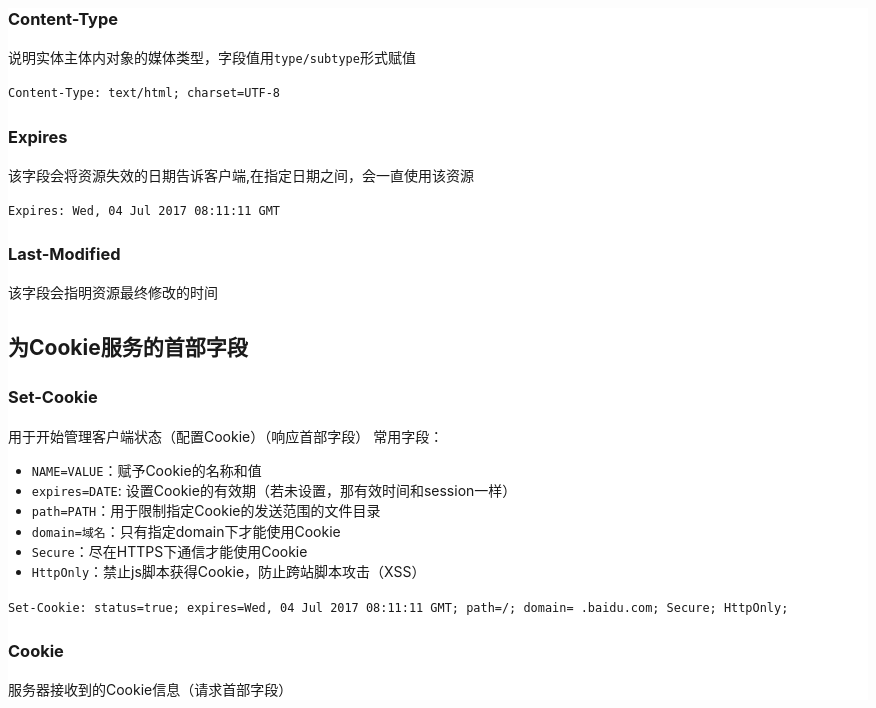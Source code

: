 ### Content-Type
说明实体主体内对象的媒体类型，字段值用`type/subtype`形式赋值
```
Content-Type: text/html; charset=UTF-8
```

### Expires
该字段会将资源失效的日期告诉客户端,在指定日期之间，会一直使用该资源
```
Expires: Wed, 04 Jul 2017 08:11:11 GMT
```

### Last-Modified
该字段会指明资源最终修改的时间

## 为Cookie服务的首部字段
### Set-Cookie
用于开始管理客户端状态（配置Cookie）（响应首部字段）
常用字段：
- `NAME=VALUE`：赋予Cookie的名称和值
- `expires=DATE`: 设置Cookie的有效期（若未设置，那有效时间和session一样）
- `path=PATH`：用于限制指定Cookie的发送范围的文件目录
- `domain=域名`：只有指定domain下才能使用Cookie
- `Secure`：尽在HTTPS下通信才能使用Cookie
- `HttpOnly`：禁止js脚本获得Cookie，防止跨站脚本攻击（XSS）
```
Set-Cookie: status=true; expires=Wed, 04 Jul 2017 08:11:11 GMT; path=/; domain= .baidu.com; Secure; HttpOnly;
```

### Cookie
服务器接收到的Cookie信息（请求首部字段）
